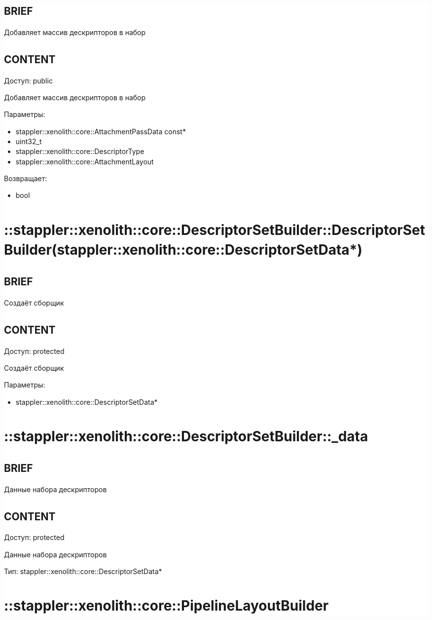 ## BRIEF

Добавляет массив дескрипторов в набор

## CONTENT

Доступ: public

Добавляет массив дескрипторов в набор

Параметры:
* stappler::xenolith::core::AttachmentPassData const*
* uint32_t
* stappler::xenolith::core::DescriptorType
* stappler::xenolith::core::AttachmentLayout

Возвращает:
* bool

# ::stappler::xenolith::core::DescriptorSetBuilder::DescriptorSetBuilder(stappler::xenolith::core::DescriptorSetData*)

## BRIEF

Создаёт сборщик

## CONTENT

Доступ: protected

Создаёт сборщик

Параметры:
* stappler::xenolith::core::DescriptorSetData*


# ::stappler::xenolith::core::DescriptorSetBuilder::_data

## BRIEF

Данные набора дескрипторов

## CONTENT

Доступ: protected

Данные набора дескрипторов

Тип: stappler::xenolith::core::DescriptorSetData*


# ::stappler::xenolith::core::PipelineLayoutBuilder
